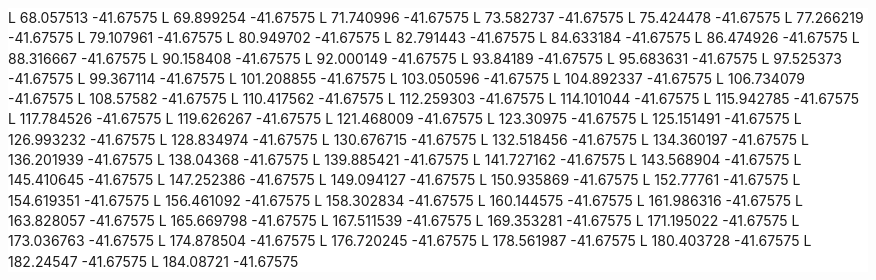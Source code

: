 L 68.057513 -41.67575 
L 69.899254 -41.67575 
L 71.740996 -41.67575 
L 73.582737 -41.67575 
L 75.424478 -41.67575 
L 77.266219 -41.67575 
L 79.107961 -41.67575 
L 80.949702 -41.67575 
L 82.791443 -41.67575 
L 84.633184 -41.67575 
L 86.474926 -41.67575 
L 88.316667 -41.67575 
L 90.158408 -41.67575 
L 92.000149 -41.67575 
L 93.84189 -41.67575 
L 95.683631 -41.67575 
L 97.525373 -41.67575 
L 99.367114 -41.67575 
L 101.208855 -41.67575 
L 103.050596 -41.67575 
L 104.892337 -41.67575 
L 106.734079 -41.67575 
L 108.57582 -41.67575 
L 110.417562 -41.67575 
L 112.259303 -41.67575 
L 114.101044 -41.67575 
L 115.942785 -41.67575 
L 117.784526 -41.67575 
L 119.626267 -41.67575 
L 121.468009 -41.67575 
L 123.30975 -41.67575 
L 125.151491 -41.67575 
L 126.993232 -41.67575 
L 128.834974 -41.67575 
L 130.676715 -41.67575 
L 132.518456 -41.67575 
L 134.360197 -41.67575 
L 136.201939 -41.67575 
L 138.04368 -41.67575 
L 139.885421 -41.67575 
L 141.727162 -41.67575 
L 143.568904 -41.67575 
L 145.410645 -41.67575 
L 147.252386 -41.67575 
L 149.094127 -41.67575 
L 150.935869 -41.67575 
L 152.77761 -41.67575 
L 154.619351 -41.67575 
L 156.461092 -41.67575 
L 158.302834 -41.67575 
L 160.144575 -41.67575 
L 161.986316 -41.67575 
L 163.828057 -41.67575 
L 165.669798 -41.67575 
L 167.511539 -41.67575 
L 169.353281 -41.67575 
L 171.195022 -41.67575 
L 173.036763 -41.67575 
L 174.878504 -41.67575 
L 176.720245 -41.67575 
L 178.561987 -41.67575 
L 180.403728 -41.67575 
L 182.24547 -41.67575 
L 184.08721 -41.67575 